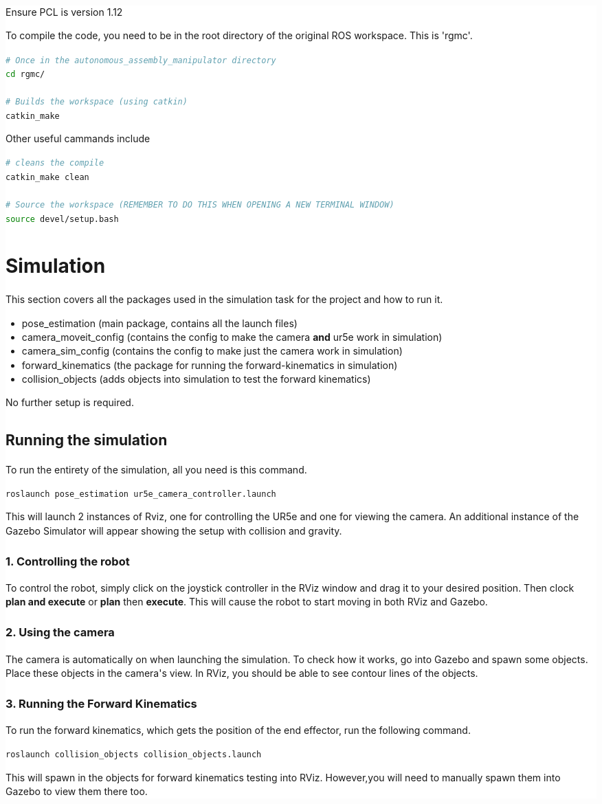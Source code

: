 Ensure PCL is version 1.12

To compile the code, you need to be in the root directory of the original ROS workspace. This is 'rgmc'.

```bash
# Once in the autonomous_assembly_manipulator directory
cd rgmc/

# Builds the workspace (using catkin)
catkin_make
```
Other useful cammands include
```bash
# cleans the compile
catkin_make clean

# Source the workspace (REMEMBER TO DO THIS WHEN OPENING A NEW TERMINAL WINDOW)
source devel/setup.bash
```

# Simulation
This section covers all the packages used in the simulation task for the project and how to run it.

- pose_estimation (main package, contains all the launch files)
- camera_moveit_config (contains the config to make the camera **and** ur5e work in simulation)
- camera_sim_config (contains the config to make just the camera work in simulation)
- forward_kinematics (the package for running the forward-kinematics in simulation)
- collision_objects (adds objects into simulation to test the forward kinematics)

No further setup is required.

## Running the simulation
To run the entirety of the simulation, all you need is this command.
```bash
roslaunch pose_estimation ur5e_camera_controller.launch
```

This will launch 2 instances of Rviz, one for controlling the UR5e and one for viewing the camera.
An additional instance of the Gazebo Simulator will appear showing the setup with collision and gravity.

### 1. Controlling the robot
To control the robot, simply click on the joystick controller in the RViz window and drag it to your desired position. Then clock **plan and execute** or **plan** then **execute**. This will cause the robot to start moving in both RViz and Gazebo.

### 2. Using the camera
The camera is automatically on when launching the simulation. To check how it works, go into Gazebo and spawn some objects. Place these objects in the camera's view. In RViz, you should be able to see contour lines of the objects.

### 3. Running the Forward Kinematics
To run the forward kinematics, which gets the position of the end effector, run the following command.
```bash
roslaunch collision_objects collision_objects.launch
```
This will spawn in the objects for forward kinematics testing into RViz. However,you will need to manually spawn them into Gazebo to view them there too.
